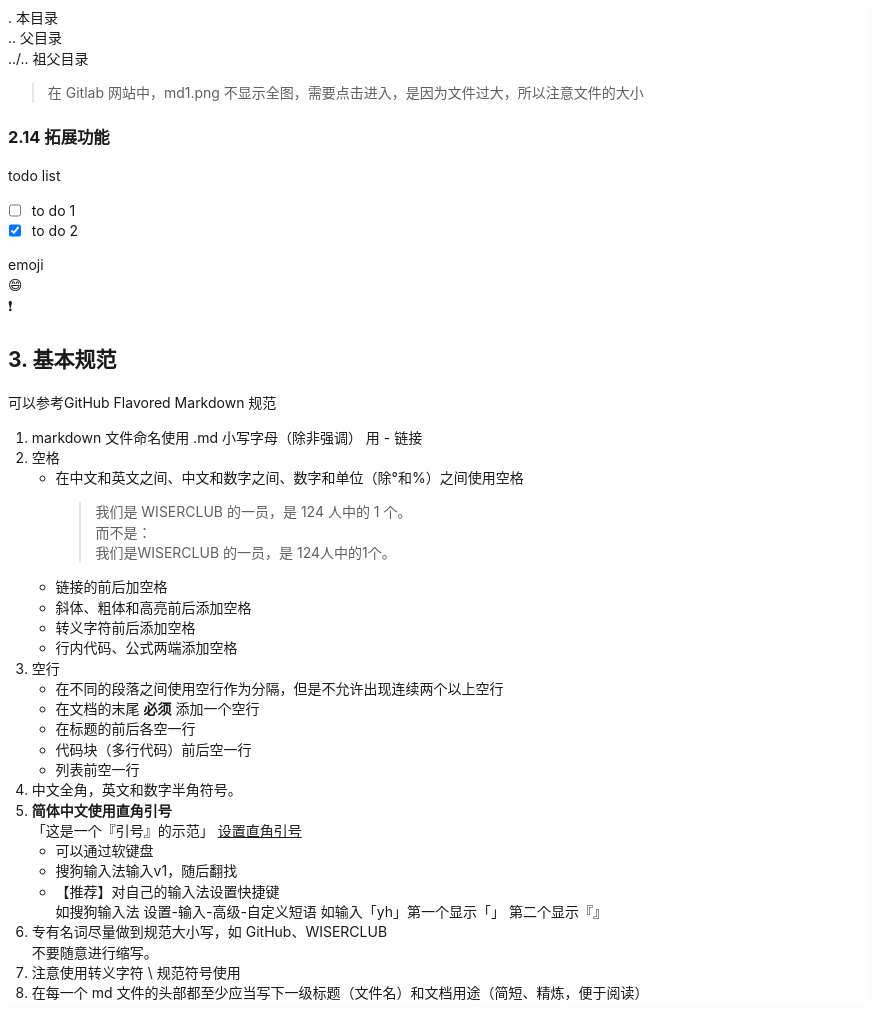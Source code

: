 >
. 本目录  
.. 父目录  
../.. 祖父目录  

>在 Gitlab 网站中，md1.png 不显示全图，需要点击进入，是因为文件过大，所以注意文件的大小

### 2.14 拓展功能

todo list  

- [ ] to do 1  
- [x] to do 2  

emoji  
:smile:  
:exclamation:  

## 3. 基本规范

可以参考GitHub Flavored Markdown 规范  

1. markdown 文件命名使用 .md 小写字母（除非强调） 用 - 链接
2. 空格
    - 在中文和英文之间、中文和数字之间、数字和单位（除°和%）之间使用空格
        >我们是 WISERCLUB 的一员，是 124 人中的 1 个。  
        而不是：  
        我们是WISERCLUB 的一员，是 124人中的1个。  
    - 链接的前后加空格
    - 斜体、粗体和高亮前后添加空格
    - 转义字符前后添加空格
    - 行内代码、公式两端添加空格
3. 空行
    - 在不同的段落之间使用空行作为分隔，但是不允许出现连续两个以上空行
    - 在文档的末尾 **必须** 添加一个空行
    - 在标题的前后各空一行
    - 代码块（多行代码）前后空一行  
    - 列表前空一行
4. 中文全角，英文和数字半角符号。
5. **简体中文使用直角引号**  
「这是一个『引号』的示范」
[设置直角引号](https://www.zhihu.com/question/19755746#)  
    - 可以通过软键盘  
    - 搜狗输入法输入v1，随后翻找  
    - 【推荐】对自己的输入法设置快捷键  
    如搜狗输入法 设置-输入-高级-自定义短语 如输入「yh」第一个显示「」 第二个显示『』  
6. 专有名词尽量做到规范大小写，如  GitHub、WISERCLUB  
不要随意进行缩写。
7. 注意使用转义字符 \ 规范符号使用  
8. 在每一个 md 文件的头部都至少应当写下一级标题（文件名）和文档用途（简短、精炼，便于阅读）

[1]: https://code.visualstudio.com/  
[^1]: vscode 是xxxx  
